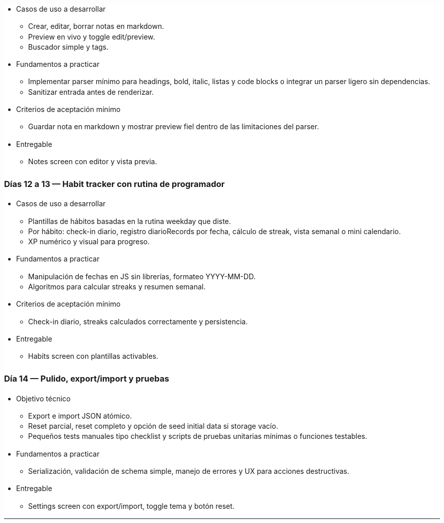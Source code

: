 * Casos de uso a desarrollar

  * Crear, editar, borrar notas en markdown.
  * Preview en vivo y toggle edit/preview.
  * Buscador simple y tags.

* Fundamentos a practicar

  * Implementar parser mínimo para headings, bold, italic, listas y code blocks o integrar un parser ligero sin dependencias.
  * Sanitizar entrada antes de renderizar.

* Criterios de aceptación mínimo

  * Guardar nota en markdown y mostrar preview fiel dentro de las limitaciones del parser.

* Entregable

  * Notes screen con editor y vista previa.

### Días 12 a 13 — Habit tracker con rutina de programador

* Casos de uso a desarrollar

  * Plantillas de hábitos basadas en la rutina weekday que diste.
  * Por hábito: check-in diario, registro diarioRecords por fecha, cálculo de streak, vista semanal o mini calendario.
  * XP numérico y visual para progreso.

* Fundamentos a practicar

  * Manipulación de fechas en JS sin librerías, formateo YYYY-MM-DD.
  * Algoritmos para calcular streaks y resumen semanal.

* Criterios de aceptación mínimo

  * Check-in diario, streaks calculados correctamente y persistencia.

* Entregable

  * Habits screen con plantillas activables.

### Día 14 — Pulido, export/import y pruebas

* Objetivo técnico

  * Export e import JSON atómico.
  * Reset parcial, reset completo y opción de seed initial data si storage vacío.
  * Pequeños tests manuales tipo checklist y scripts de pruebas unitarias mínimas o funciones testables.

* Fundamentos a practicar

  * Serialización, validación de schema simple, manejo de errores y UX para acciones destructivas.

* Entregable

  * Settings screen con export/import, toggle tema y botón reset.

---
